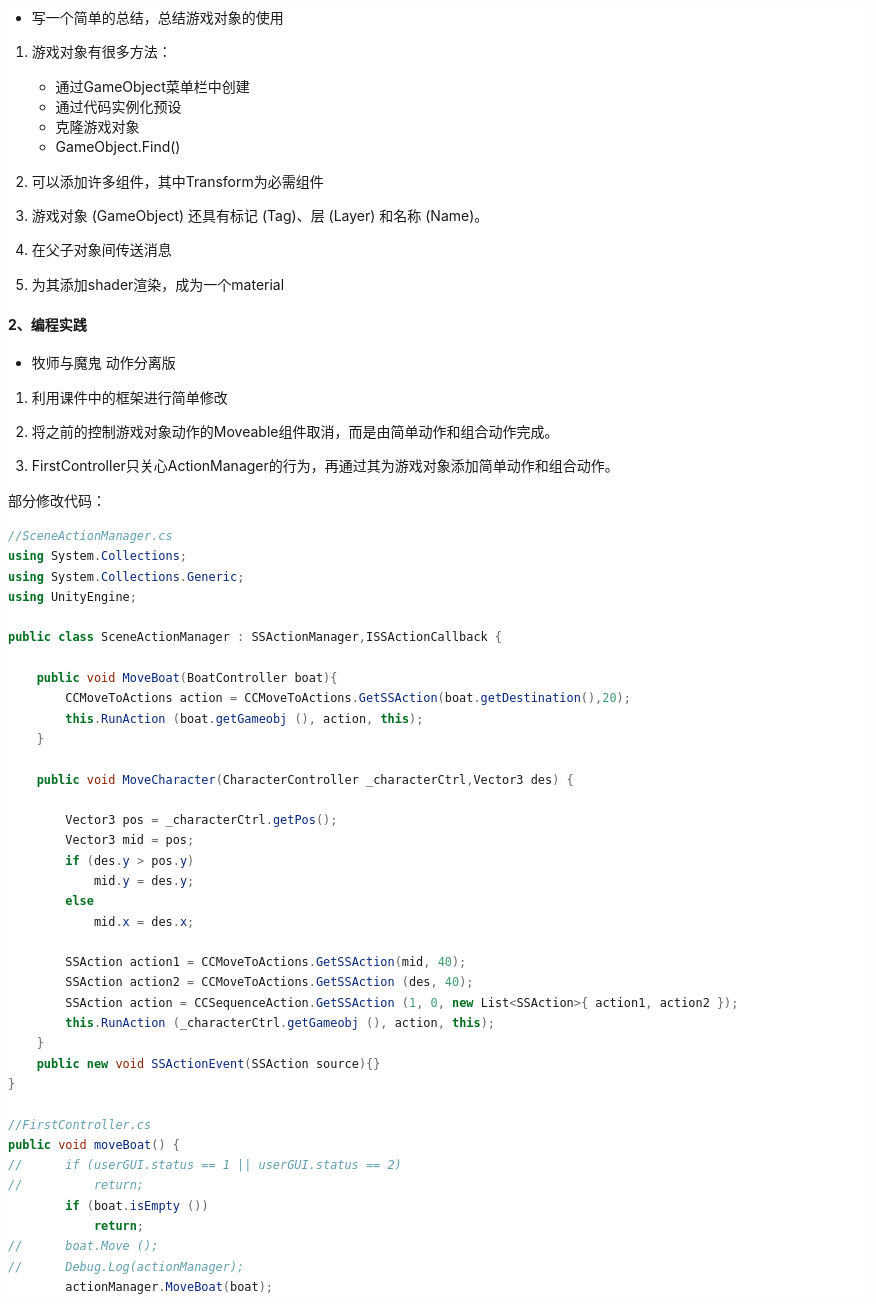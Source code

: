 
- 写一个简单的总结，总结游戏对象的使用

1. 游戏对象有很多方法：
   - 通过GameObject菜单栏中创建 
   -  通过代码实例化预设
   - 克隆游戏对象
   - GameObject.Find()


2. 可以添加许多组件，其中Transform为必需组件
3. 游戏对象 (GameObject) 还具有标记 (Tag)、层 (Layer) 和名称 (Name)。
4. 在父子对象间传送消息
5. 为其添加shader渲染，成为一个material



#### 2、编程实践

- 牧师与魔鬼 动作分离版

1. 利用课件中的框架进行简单修改

2. 将之前的控制游戏对象动作的Moveable组件取消，而是由简单动作和组合动作完成。

3. FirstController只关心ActionManager的行为，再通过其为游戏对象添加简单动作和组合动作。

部分修改代码：

```c#
//SceneActionManager.cs
using System.Collections;
using System.Collections.Generic;
using UnityEngine;

public class SceneActionManager : SSActionManager,ISSActionCallback {

	public void MoveBoat(BoatController boat){
		CCMoveToActions action = CCMoveToActions.GetSSAction(boat.getDestination(),20);
		this.RunAction (boat.getGameobj (), action, this);
	}

	public void MoveCharacter(CharacterController _characterCtrl,Vector3 des) {

		Vector3 pos = _characterCtrl.getPos();
		Vector3 mid = pos;
		if (des.y > pos.y)	
			mid.y = des.y;
		else 
			mid.x = des.x;
      
		SSAction action1 = CCMoveToActions.GetSSAction(mid, 40);
		SSAction action2 = CCMoveToActions.GetSSAction (des, 40);
		SSAction action = CCSequenceAction.GetSSAction (1, 0, new List<SSAction>{ action1, action2 });
		this.RunAction (_characterCtrl.getGameobj (), action, this);
	}
	public new void SSActionEvent(SSAction source){}
}

//FirstController.cs
public void moveBoat() {
//		if (userGUI.status == 1 || userGUI.status == 2)
//			return;
		if (boat.isEmpty ())
			return;
//		boat.Move ();
//		Debug.Log(actionManager);
		actionManager.MoveBoat(boat);	
```